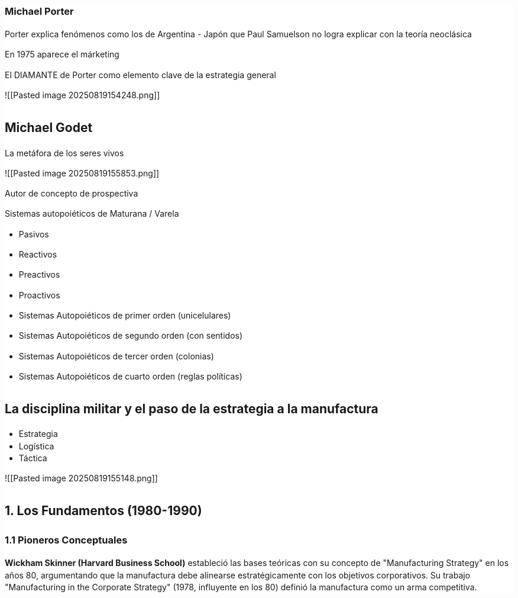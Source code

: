### Michael Porter




Porter explica fenómenos como los de Argentina - Japón que Paul Samuelson no logra explicar con la teoría neoclásica

En 1975 aparece el márketing

El DIAMANTE de Porter como elemento clave de la estrategia general

![[Pasted image 20250819154248.png]]


## Michael Godet


La metáfora de los seres vivos

![[Pasted image 20250819155853.png]]

Autor de concepto de prospectiva

Sistemas autopoiéticos de Maturana / Varela

* Pasivos
* Reactivos
* Preactivos
* Proactivos

* Sistemas Autopoiéticos de primer orden (unicelulares)
* Sistemas Autopoiéticos de segundo orden (con sentidos)
* Sistemas Autopoiéticos de tercer orden (colonias)
* Sistemas Autopoiéticos de cuarto orden (reglas políticas)



## La disciplina militar y el paso de la estrategia a la manufactura

* Estrategia
* Logística
* Táctica

![[Pasted image 20250819155148.png]]

## 1. Los Fundamentos (1980-1990)

### 1.1 Pioneros Conceptuales

**Wickham Skinner (Harvard Business School)** estableció las bases teóricas con su concepto de "Manufacturing Strategy" en los años 80, argumentando que la manufactura debe alinearse estratégicamente con los objetivos corporativos. Su trabajo "Manufacturing in the Corporate Strategy" (1978, influyente en los 80) definió la manufactura como un arma competitiva.
